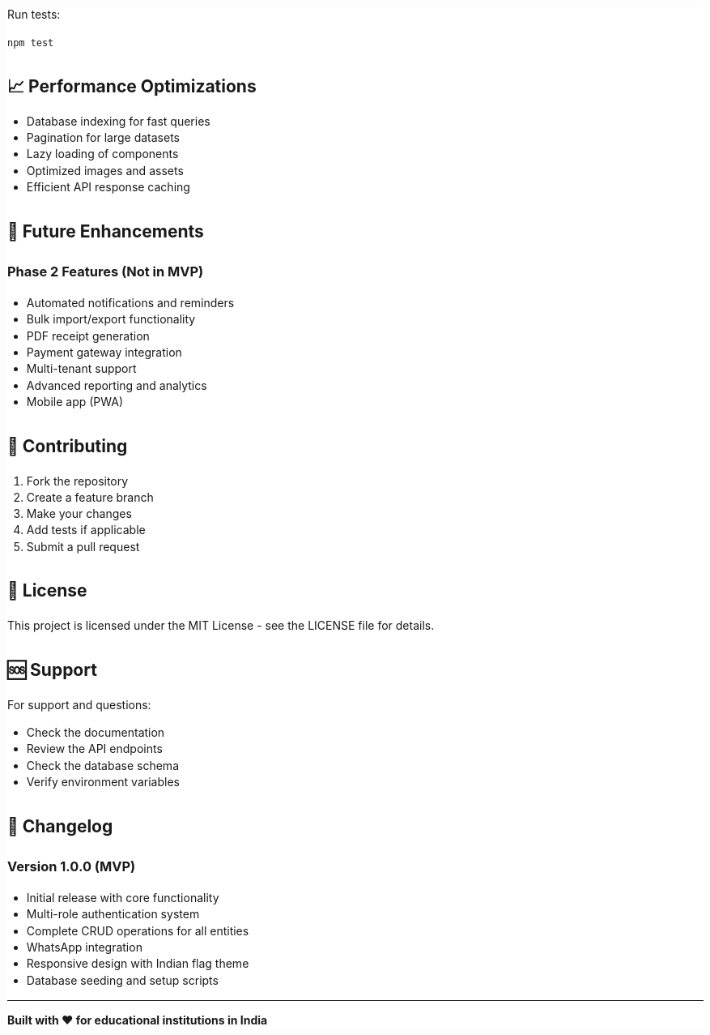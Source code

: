 Run tests:
```bash
npm test
```

## 📈 Performance Optimizations

- Database indexing for fast queries
- Pagination for large datasets
- Lazy loading of components
- Optimized images and assets
- Efficient API response caching

## 🔄 Future Enhancements

### Phase 2 Features (Not in MVP)
- Automated notifications and reminders
- Bulk import/export functionality
- PDF receipt generation
- Payment gateway integration
- Multi-tenant support
- Advanced reporting and analytics
- Mobile app (PWA)

## 🤝 Contributing

1. Fork the repository
2. Create a feature branch
3. Make your changes
4. Add tests if applicable
5. Submit a pull request

## 📄 License

This project is licensed under the MIT License - see the LICENSE file for details.

## 🆘 Support

For support and questions:
- Check the documentation
- Review the API endpoints
- Check the database schema
- Verify environment variables

## 📝 Changelog

### Version 1.0.0 (MVP)
- Initial release with core functionality
- Multi-role authentication system
- Complete CRUD operations for all entities
- WhatsApp integration
- Responsive design with Indian flag theme
- Database seeding and setup scripts

---

**Built with ❤️ for educational institutions in India**
